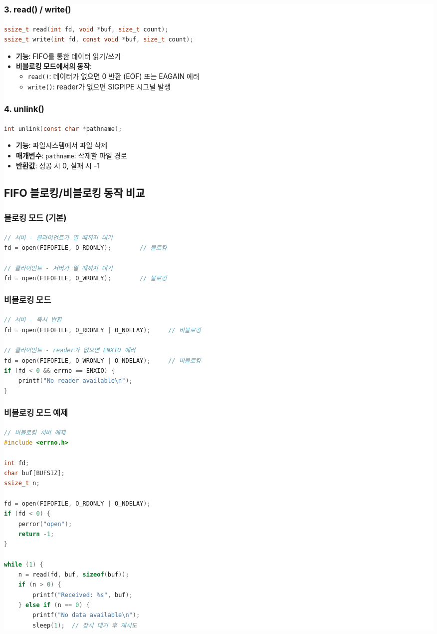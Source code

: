### 3. read() / write()
```c
ssize_t read(int fd, void *buf, size_t count);
ssize_t write(int fd, const void *buf, size_t count);
```
- **기능**: FIFO를 통한 데이터 읽기/쓰기
- **비블로킹 모드에서의 동작**:
  - `read()`: 데이터가 없으면 0 반환 (EOF) 또는 EAGAIN 에러
  - `write()`: reader가 없으면 SIGPIPE 시그널 발생

### 4. unlink()
```c
int unlink(const char *pathname);
```
- **기능**: 파일시스템에서 파일 삭제
- **매개변수**: `pathname`: 삭제할 파일 경로
- **반환값**: 성공 시 0, 실패 시 -1

## FIFO 블로킹/비블로킹 동작 비교

### 블로킹 모드 (기본)
```c
// 서버 - 클라이언트가 열 때까지 대기
fd = open(FIFOFILE, O_RDONLY);        // 블로킹

// 클라이언트 - 서버가 열 때까지 대기  
fd = open(FIFOFILE, O_WRONLY);        // 블로킹
```

### 비블로킹 모드
```c
// 서버 - 즉시 반환
fd = open(FIFOFILE, O_RDONLY | O_NDELAY);     // 비블로킹

// 클라이언트 - reader가 없으면 ENXIO 에러
fd = open(FIFOFILE, O_WRONLY | O_NDELAY);     // 비블로킹
if (fd < 0 && errno == ENXIO) {
    printf("No reader available\n");
}
```

### 비블로킹 모드 예제
```c
// 비블로킹 서버 예제
#include <errno.h>

int fd;
char buf[BUFSIZ];
ssize_t n;

fd = open(FIFOFILE, O_RDONLY | O_NDELAY);
if (fd < 0) {
    perror("open");
    return -1;
}

while (1) {
    n = read(fd, buf, sizeof(buf));
    if (n > 0) {
        printf("Received: %s", buf);
    } else if (n == 0) {
        printf("No data available\n");
        sleep(1);  // 잠시 대기 후 재시도
```